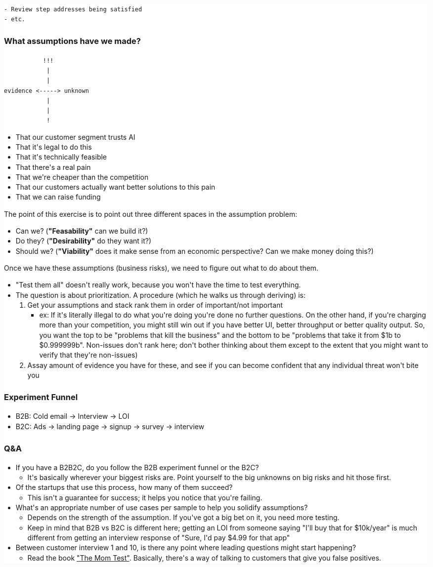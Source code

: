 	- Review step addresses being satisfied
	- etc.

### What assumptions have we made?

```
           !!!
		    |
            |
evidence <-----> unknown
            |
			|
            !
```


- That our customer segment trusts AI
- That it's legal to do this
- That it's technically feasible
- That there's a real pain
- That we're cheaper than the competition
- That our customers actually want better solutions to this pain
- That we can raise funding

The point of this exercise is to point out three different spaces in the assumption problem:

- Can we? (**"Feasability"** can we build it?)
- Do they? (**"Desirability"** do they want it?)
- Should we? (**"Viability"** does it make sense from an economic perspective? Can we make money doing this?)

Once we have these assumptions (business risks), we need to figure out what to do about them.
- "Test them all" doesn't really work, because you won't have the time to test everything.
- The question is about prioritization. A procedure (which he walks us through deriving) is:
  1. Get your assumptions and stack rank them in order of important/not important
     - ex: If it's literally illegal to do what you're doing you're done no further questions. On the other hand, if you're charging more than your competition, you might still win out if you have better UI, better throughput or better quality output. So, you want the top to be "problems that kill the business" and the bottom to be "problems that take it from $1b to $0.999999b". Non-issues don't rank here; don't bother thinking about them except to the extent that you might want to verify that they're non-issues)
  2. Assay amount of evidence you have for these, and see if you can become confident that any individual threat won't bite you
  
### Experiment Funnel

- B2B: Cold email -> Interview -> LOI
- B2C: Ads -> landing page -> signup -> survey -> interview

### Q&A

- If you have a B2B2C, do you follow the B2B experiment funnel or the B2C?
  - It's basically wherever your biggest risks are. Point yourself to the big unknowns on big risks and hit those first.
- Of the startups that use this process, how many of them succeed?
  - This isn't a guarantee for success; it helps you notice that you're failing.
- What's an appropriate number of use cases per sample to help you solidify assumptions?
  - Depends on the strength of the assumption. If you've got a big bet on it, you need more testing. 
  - Keep in mind that B2B vs B2C is different here; getting an LOI from someone saying "I'll buy that for $10k/year" is much different from getting an interview response of "Sure, I'd pay $4.99 for that app"
- Between customer interview 1 and 10, is there any point where leading questions might start happening?
  - Read the book ["The Mom Test"](https://www.momtestbook.com/). Basically, there's a way of talking to customers that give you false positives.
  